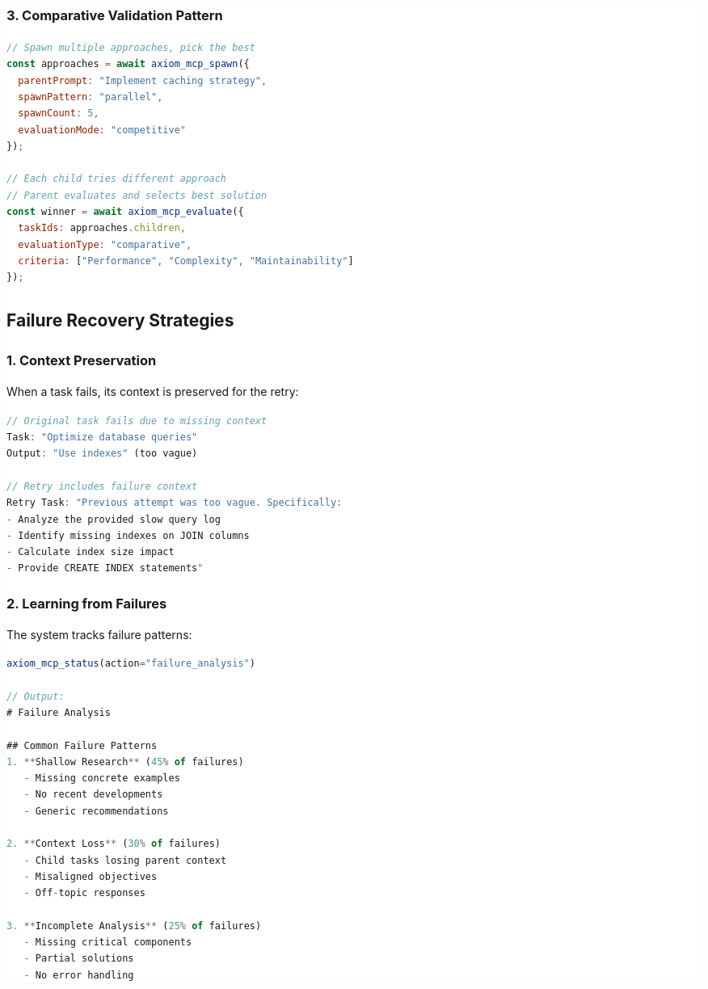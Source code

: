### 3. Comparative Validation Pattern
```javascript
// Spawn multiple approaches, pick the best
const approaches = await axiom_mcp_spawn({
  parentPrompt: "Implement caching strategy",
  spawnPattern: "parallel",
  spawnCount: 5,
  evaluationMode: "competitive"
});

// Each child tries different approach
// Parent evaluates and selects best solution
const winner = await axiom_mcp_evaluate({
  taskIds: approaches.children,
  evaluationType: "comparative",
  criteria: ["Performance", "Complexity", "Maintainability"]
});
```

## Failure Recovery Strategies

### 1. Context Preservation
When a task fails, its context is preserved for the retry:

```javascript
// Original task fails due to missing context
Task: "Optimize database queries"
Output: "Use indexes" (too vague)

// Retry includes failure context
Retry Task: "Previous attempt was too vague. Specifically:
- Analyze the provided slow query log
- Identify missing indexes on JOIN columns
- Calculate index size impact
- Provide CREATE INDEX statements"
```

### 2. Learning from Failures
The system tracks failure patterns:

```javascript
axiom_mcp_status(action="failure_analysis")

// Output:
# Failure Analysis

## Common Failure Patterns
1. **Shallow Research** (45% of failures)
   - Missing concrete examples
   - No recent developments
   - Generic recommendations

2. **Context Loss** (30% of failures)
   - Child tasks losing parent context
   - Misaligned objectives
   - Off-topic responses

3. **Incomplete Analysis** (25% of failures)
   - Missing critical components
   - Partial solutions
   - No error handling
```
